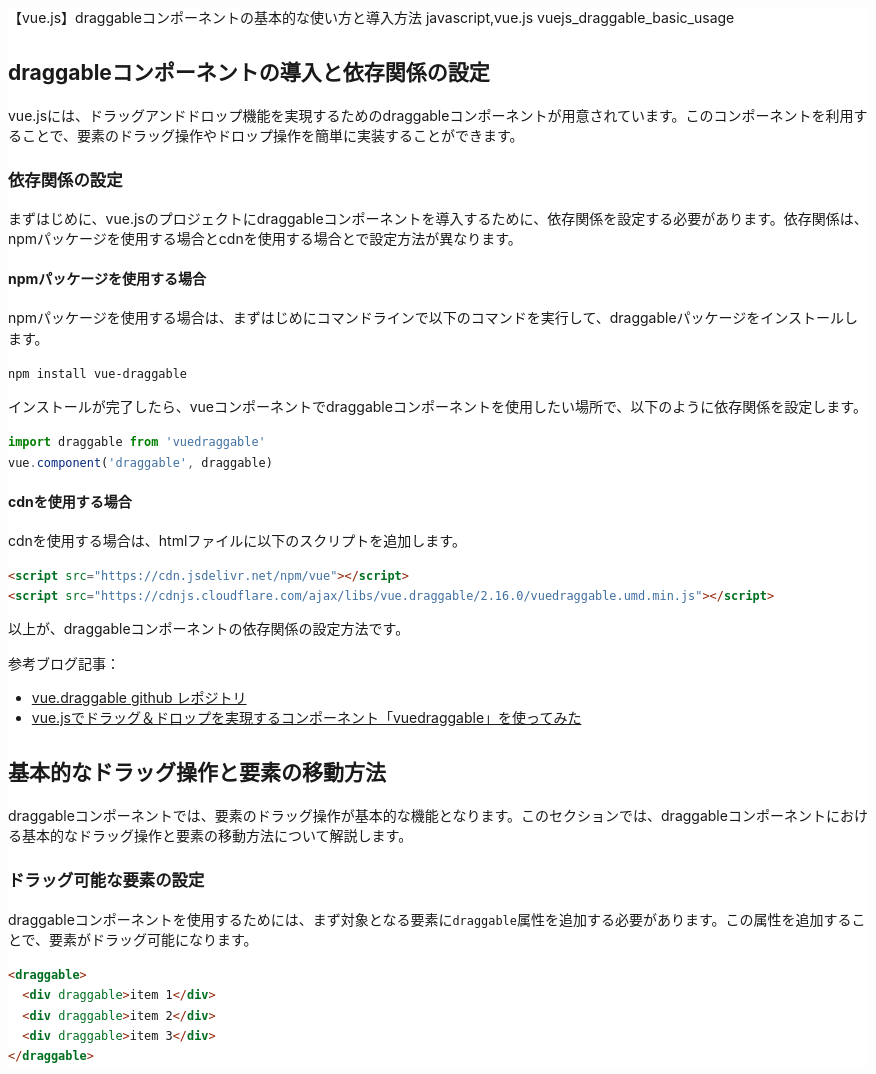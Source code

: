 【vue.js】draggableコンポーネントの基本的な使い方と導入方法
javascript,vue.js
vuejs_draggable_basic_usage

## draggableコンポーネントの導入と依存関係の設定

vue.jsには、ドラッグアンドドロップ機能を実現するためのdraggableコンポーネントが用意されています。このコンポーネントを利用することで、要素のドラッグ操作やドロップ操作を簡単に実装することができます。

### 依存関係の設定

まずはじめに、vue.jsのプロジェクトにdraggableコンポーネントを導入するために、依存関係を設定する必要があります。依存関係は、npmパッケージを使用する場合とcdnを使用する場合とで設定方法が異なります。

#### npmパッケージを使用する場合

npmパッケージを使用する場合は、まずはじめにコマンドラインで以下のコマンドを実行して、draggableパッケージをインストールします。

```
npm install vue-draggable
```

インストールが完了したら、vueコンポーネントでdraggableコンポーネントを使用したい場所で、以下のように依存関係を設定します。

```javascript
import draggable from 'vuedraggable'
vue.component('draggable', draggable)
```

#### cdnを使用する場合

cdnを使用する場合は、htmlファイルに以下のスクリプトを追加します。

```html
<script src="https://cdn.jsdelivr.net/npm/vue"></script>
<script src="https://cdnjs.cloudflare.com/ajax/libs/vue.draggable/2.16.0/vuedraggable.umd.min.js"></script>
```

以上が、draggableコンポーネントの依存関係の設定方法です。

参考ブログ記事：

- [vue.draggable github レポジトリ](https://github.com/sortablejs/vue.draggable)
- [vue.jsでドラッグ＆ドロップを実現するコンポーネント「vuedraggable」を使ってみた](https://qiita.com/wiz_arabian/items/b7d7d2bfc40ab51e4690)

## 基本的なドラッグ操作と要素の移動方法

draggableコンポーネントでは、要素のドラッグ操作が基本的な機能となります。このセクションでは、draggableコンポーネントにおける基本的なドラッグ操作と要素の移動方法について解説します。

### ドラッグ可能な要素の設定

draggableコンポーネントを使用するためには、まず対象となる要素に```draggable```属性を追加する必要があります。この属性を追加することで、要素がドラッグ可能になります。

```html
<draggable>
  <div draggable>item 1</div>
  <div draggable>item 2</div>
  <div draggable>item 3</div>
</draggable>
```
